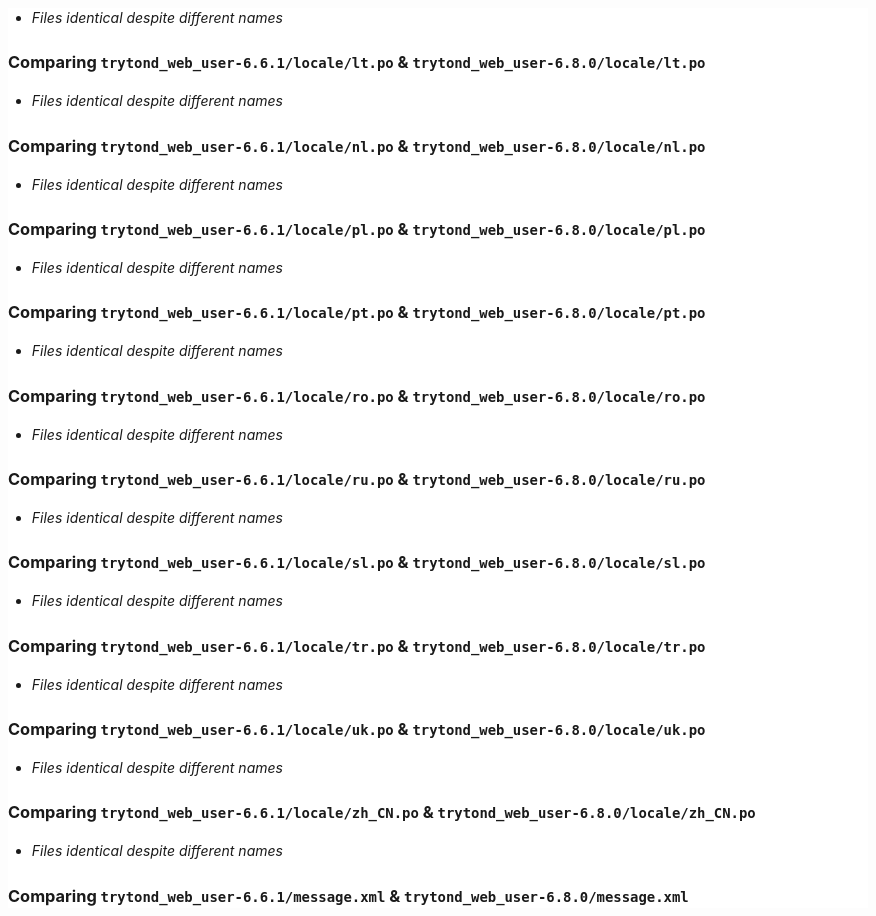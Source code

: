  * *Files identical despite different names*

### Comparing `trytond_web_user-6.6.1/locale/lt.po` & `trytond_web_user-6.8.0/locale/lt.po`

 * *Files identical despite different names*

### Comparing `trytond_web_user-6.6.1/locale/nl.po` & `trytond_web_user-6.8.0/locale/nl.po`

 * *Files identical despite different names*

### Comparing `trytond_web_user-6.6.1/locale/pl.po` & `trytond_web_user-6.8.0/locale/pl.po`

 * *Files identical despite different names*

### Comparing `trytond_web_user-6.6.1/locale/pt.po` & `trytond_web_user-6.8.0/locale/pt.po`

 * *Files identical despite different names*

### Comparing `trytond_web_user-6.6.1/locale/ro.po` & `trytond_web_user-6.8.0/locale/ro.po`

 * *Files identical despite different names*

### Comparing `trytond_web_user-6.6.1/locale/ru.po` & `trytond_web_user-6.8.0/locale/ru.po`

 * *Files identical despite different names*

### Comparing `trytond_web_user-6.6.1/locale/sl.po` & `trytond_web_user-6.8.0/locale/sl.po`

 * *Files identical despite different names*

### Comparing `trytond_web_user-6.6.1/locale/tr.po` & `trytond_web_user-6.8.0/locale/tr.po`

 * *Files identical despite different names*

### Comparing `trytond_web_user-6.6.1/locale/uk.po` & `trytond_web_user-6.8.0/locale/uk.po`

 * *Files identical despite different names*

### Comparing `trytond_web_user-6.6.1/locale/zh_CN.po` & `trytond_web_user-6.8.0/locale/zh_CN.po`

 * *Files identical despite different names*

### Comparing `trytond_web_user-6.6.1/message.xml` & `trytond_web_user-6.8.0/message.xml`
